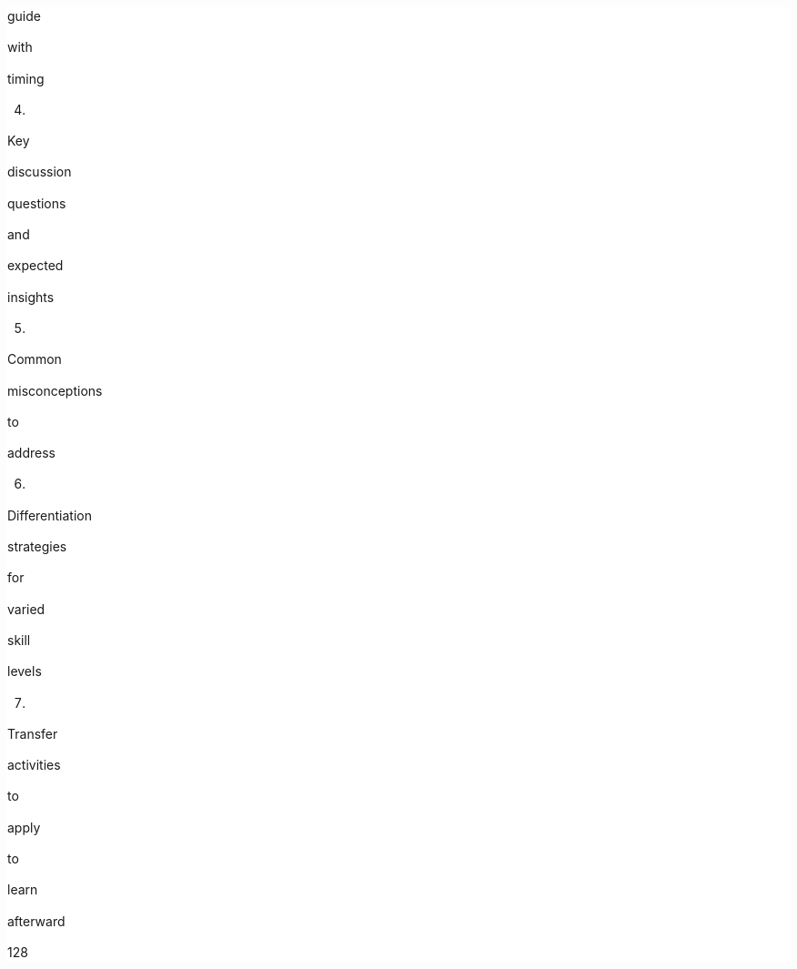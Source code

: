 guide
 
with
 
timing
 
4)
 
Key
 
discussion
 
questions
 
and
 
expected
 
insights
 
5)
 
Common
 
misconceptions
 
to
 
address
 
6)
 
Differentiation
 
strategies
 
for
 
varied
 
skill
 
levels
 
7)
 
Transfer
 
activities
 
to
 
apply
 
to
 
learn
 
afterward
 
128
 
 